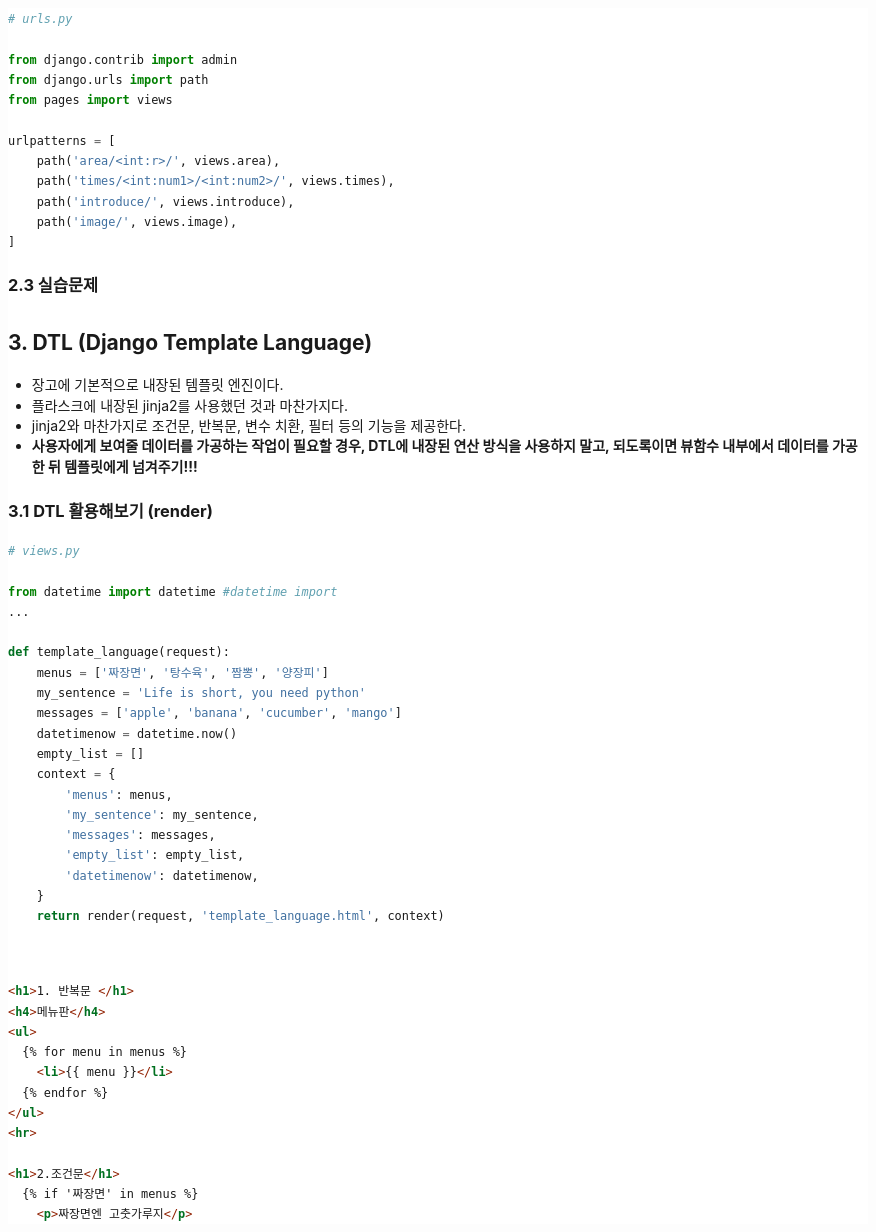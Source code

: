 ```python
# urls.py

from django.contrib import admin
from django.urls import path
from pages import views

urlpatterns = [
    path('area/<int:r>/', views.area),
    path('times/<int:num1>/<int:num2>/', views.times),
	path('introduce/', views.introduce), 
    path('image/', views.image),
]
```



### 2.3 실습문제

## 3. DTL (Django Template Language)

- 장고에 기본적으로 내장된 템플릿 엔진이다.
- 플라스크에 내장된 jinja2를 사용했던 것과 마찬가지다.
-  jinja2와 마찬가지로 조건문, 반복문, 변수 치환, 필터 등의 기능을 제공한다. 
- **사용자에게 보여줄 데이터를 가공하는 작업이 필요할 경우, DTL에 내장된 연산 방식을 사용하지 말고, 되도록이면 뷰함수 내부에서 데이터를 가공한 뒤 템플릿에게 넘겨주기!!!**

### 3.1 DTL 활용해보기 (render)

```python
# views.py

from datetime import datetime #datetime import
...

def template_language(request):
    menus = ['짜장면', '탕수육', '짬뽕', '양장피']
    my_sentence = 'Life is short, you need python'
    messages = ['apple', 'banana', 'cucumber', 'mango']
    datetimenow = datetime.now()
    empty_list = []
    context = {
        'menus': menus,
        'my_sentence': my_sentence,
        'messages': messages,
        'empty_list': empty_list,
        'datetimenow': datetimenow,
    }
    return render(request, 'template_language.html', context)
```

```html


<h1>1. 반복문 </h1>
<h4>메뉴판</h4>
<ul>
  {% for menu in menus %}
    <li>{{ menu }}</li>
  {% endfor %}
</ul>
<hr>

<h1>2.조건문</h1>
  {% if '짜장면' in menus %}
    <p>짜장면엔 고춧가루지</p>
```